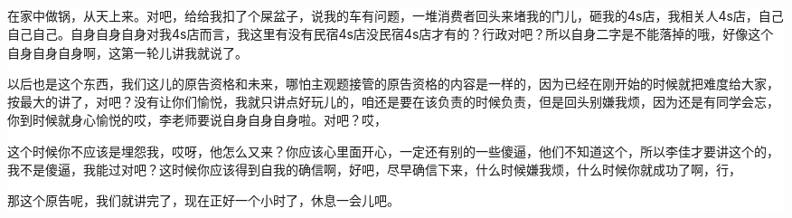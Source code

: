 在家中做锅，从天上来。对吧，给给我扣了个屎盆子，说我的车有问题，一堆消费者回头来堵我的门儿，砸我的4s店，我相关人4s店，自己自己自己。自身自身自身对我4s店而言，我这里有没有民宿4s店没民宿4s店才有的？行政对吧？所以自身二字是不能落掉的哦，好像这个自身自身自身啊，这第一轮儿讲我就说了。

以后也是这个东西，我们这儿的原告资格和未来，哪怕主观题接管的原告资格的内容是一样的，因为已经在刚开始的时候就把难度给大家，按最大的讲了，对吧？没有让你们愉悦，我就只讲点好玩儿的，咱还是要在该负责的时候负责，但是回头别嫌我烦，因为还是有同学会忘，你到时候就身心愉悦的哎，李老师要说自身自身自身啦。对吧？哎，

这个时候你不应该是埋怨我，哎呀，他怎么又来？你应该心里面开心，一定还有别的一些傻逼，他们不知道这个，所以李佳才要讲这个的，我不是傻逼，我能过对吧？这时候你应该得到自我的确信啊，好吧，尽早确信下来，什么时候嫌我烦，什么时候你就成功了啊，行，

那这个原告呢，我们就讲完了，现在正好一个小时了，休息一会儿吧。